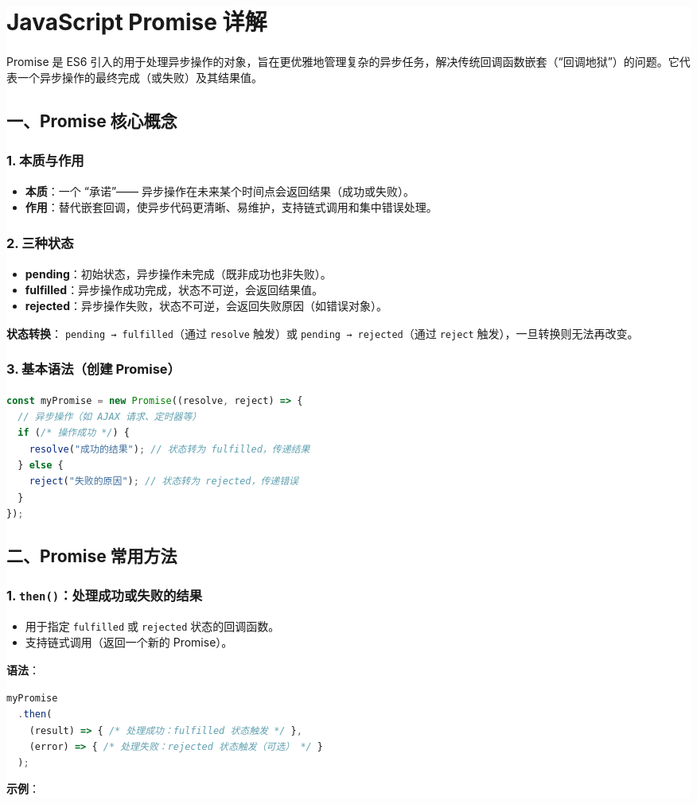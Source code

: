 # JavaScript Promise 详解

Promise 是 ES6 引入的用于处理异步操作的对象，旨在更优雅地管理复杂的异步任务，解决传统回调函数嵌套（“回调地狱”）的问题。它代表一个异步操作的最终完成（或失败）及其结果值。

## 一、Promise 核心概念

### 1. 本质与作用

- **本质**：一个 “承诺”—— 异步操作在未来某个时间点会返回结果（成功或失败）。
- **作用**：替代嵌套回调，使异步代码更清晰、易维护，支持链式调用和集中错误处理。

### 2. 三种状态

- **pending**：初始状态，异步操作未完成（既非成功也非失败）。
- **fulfilled**：异步操作成功完成，状态不可逆，会返回结果值。
- **rejected**：异步操作失败，状态不可逆，会返回失败原因（如错误对象）。

**状态转换**：
`pending → fulfilled`（通过 `resolve` 触发）或 `pending → rejected`（通过 `reject` 触发），一旦转换则无法再改变。

### 3. 基本语法（创建 Promise）

```javascript
const myPromise = new Promise((resolve, reject) => {
  // 异步操作（如 AJAX 请求、定时器等）
  if (/* 操作成功 */) {
    resolve("成功的结果"); // 状态转为 fulfilled，传递结果
  } else {
    reject("失败的原因"); // 状态转为 rejected，传递错误
  }
});
```

## 二、Promise 常用方法

### 1. `then()`：处理成功或失败的结果

- 用于指定 `fulfilled` 或 `rejected` 状态的回调函数。
- 支持链式调用（返回一个新的 Promise）。

**语法**：

```javascript
myPromise
  .then(
    (result) => { /* 处理成功：fulfilled 状态触发 */ },
    (error) => { /* 处理失败：rejected 状态触发（可选） */ }
  );
```

**示例**：
